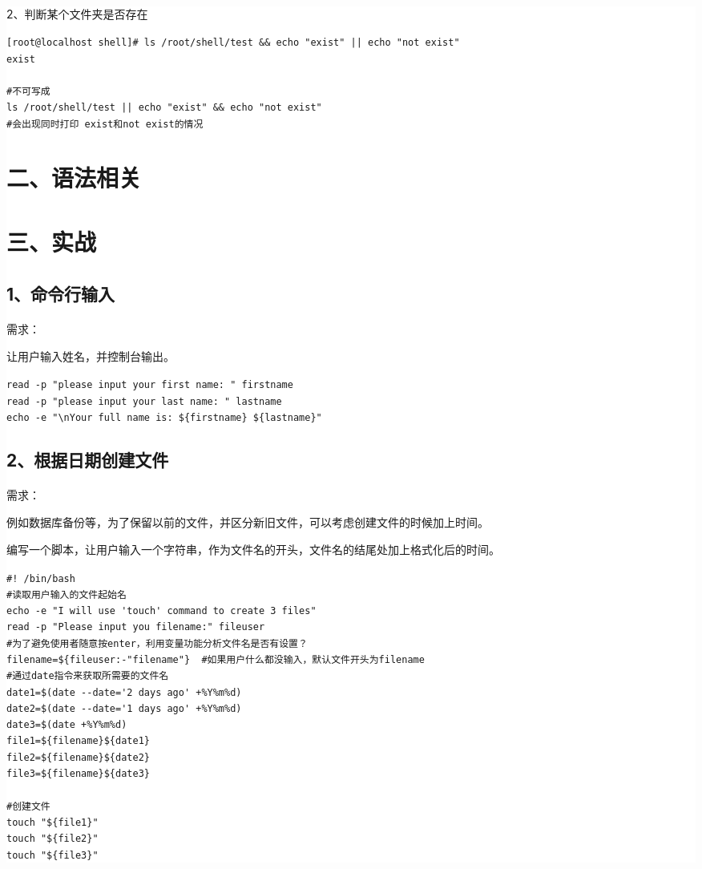 2、判断某个文件夹是否存在

```
[root@localhost shell]# ls /root/shell/test && echo "exist" || echo "not exist"
exist

#不可写成
ls /root/shell/test || echo "exist" && echo "not exist"
#会出现同时打印 exist和not exist的情况
```



# 二、语法相关

# 三、实战

## 1、命令行输入

需求：

让用户输入姓名，并控制台输出。

```
read -p "please input your first name: " firstname
read -p "please input your last name: " lastname
echo -e "\nYour full name is: ${firstname} ${lastname}"
```

## 2、根据日期创建文件

需求：

例如数据库备份等，为了保留以前的文件，并区分新旧文件，可以考虑创建文件的时候加上时间。

编写一个脚本，让用户输入一个字符串，作为文件名的开头，文件名的结尾处加上格式化后的时间。

```
#! /bin/bash
#读取用户输入的文件起始名
echo -e "I will use 'touch' command to create 3 files"
read -p "Please input you filename:" fileuser
#为了避免使用者随意按enter，利用变量功能分析文件名是否有设置？
filename=${fileuser:-"filename"}  #如果用户什么都没输入，默认文件开头为filename
#通过date指令来获取所需要的文件名
date1=$(date --date='2 days ago' +%Y%m%d)
date2=$(date --date='1 days ago' +%Y%m%d)
date3=$(date +%Y%m%d)
file1=${filename}${date1}
file2=${filename}${date2}
file3=${filename}${date3}

#创建文件
touch "${file1}"
touch "${file2}"
touch "${file3}"
```
